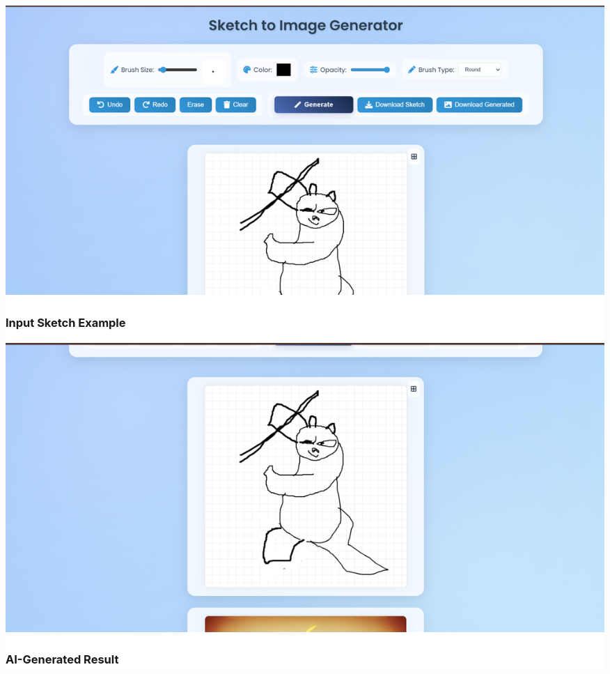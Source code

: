 ![UI Interface](static/temp_images/ui.png)

### Input Sketch Example
![Input Sketch](static/temp_images/input.png)

### AI-Generated Result